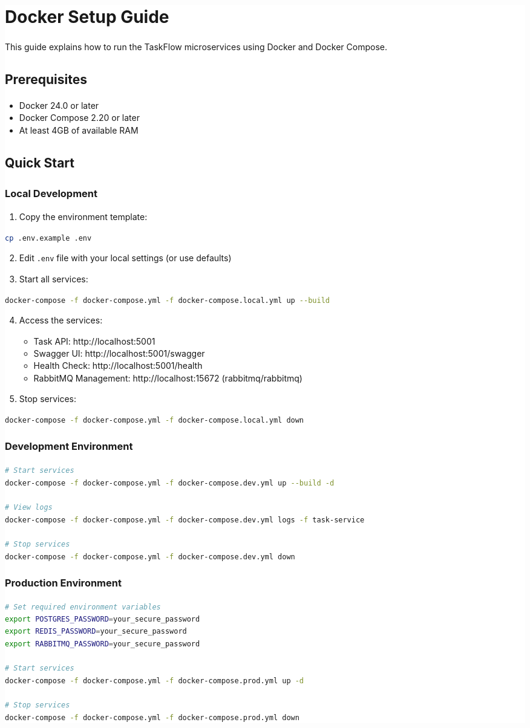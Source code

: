 # Docker Setup Guide

This guide explains how to run the TaskFlow microservices using Docker and Docker Compose.

## Prerequisites

- Docker 24.0 or later
- Docker Compose 2.20 or later
- At least 4GB of available RAM

## Quick Start

### Local Development

1. Copy the environment template:
```bash
cp .env.example .env
```

2. Edit `.env` file with your local settings (or use defaults)

3. Start all services:
```bash
docker-compose -f docker-compose.yml -f docker-compose.local.yml up --build
```

4. Access the services:
   - Task API: http://localhost:5001
   - Swagger UI: http://localhost:5001/swagger
   - Health Check: http://localhost:5001/health
   - RabbitMQ Management: http://localhost:15672 (rabbitmq/rabbitmq)

5. Stop services:
```bash
docker-compose -f docker-compose.yml -f docker-compose.local.yml down
```

### Development Environment

```bash
# Start services
docker-compose -f docker-compose.yml -f docker-compose.dev.yml up --build -d

# View logs
docker-compose -f docker-compose.yml -f docker-compose.dev.yml logs -f task-service

# Stop services
docker-compose -f docker-compose.yml -f docker-compose.dev.yml down
```

### Production Environment

```bash
# Set required environment variables
export POSTGRES_PASSWORD=your_secure_password
export REDIS_PASSWORD=your_secure_password
export RABBITMQ_PASSWORD=your_secure_password

# Start services
docker-compose -f docker-compose.yml -f docker-compose.prod.yml up -d

# Stop services
docker-compose -f docker-compose.yml -f docker-compose.prod.yml down
```
